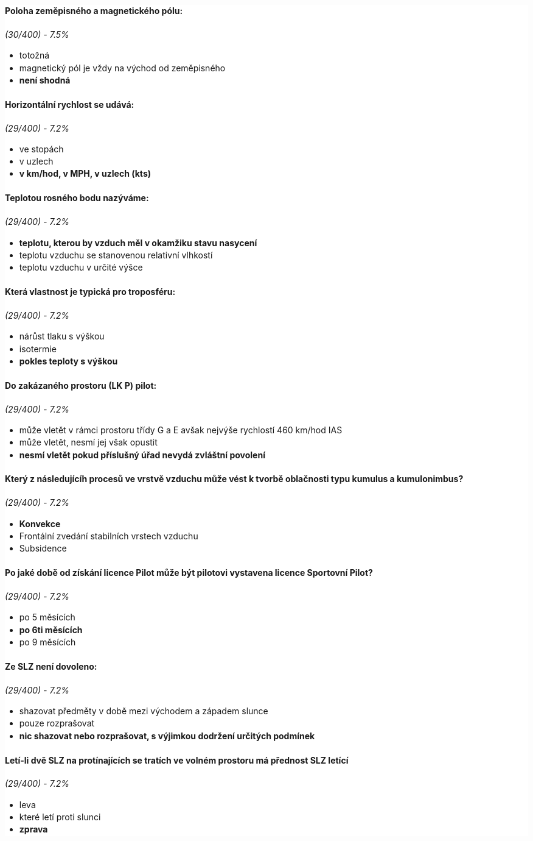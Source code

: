 ####  Poloha zeměpisného a magnetického pólu: 
*(30/400) - 7.5%* 
* totožná 
* magnetický pól je vždy na východ od zeměpisného 
* **není shodná** 

####  Horizontální rychlost se udává: 
*(29/400) - 7.2%* 
* ve stopách 
* v uzlech 
* **v km/hod, v MPH, v uzlech (kts)** 

####  Teplotou rosného bodu nazýváme: 
*(29/400) - 7.2%* 
* **teplotu, kterou by vzduch měl v okamžiku stavu nasycení** 
* teplotu vzduchu se stanovenou relativní vlhkostí 
* teplotu vzduchu v určité výšce 

####  Která vlastnost je typická pro troposféru: 
*(29/400) - 7.2%* 
* nárůst tlaku s výškou 
* isotermie 
* **pokles teploty s výškou** 

####  Do zakázaného prostoru (LK P) pilot: 
*(29/400) - 7.2%* 
* může vletět v rámci prostoru třídy G a E avšak nejvýše rychlostí 460 km/hod IAS 
* může vletět, nesmí jej však opustit 
* **nesmí vletět pokud příslušný úřad nevydá zvláštní povolení** 

####  Který z následujícíh procesů ve vrstvě vzduchu může vést k tvorbě oblačnosti typu kumulus a kumulonimbus? 
*(29/400) - 7.2%* 
* **Konvekce** 
* Frontální zvedání stabilních vrstech vzduchu 
* Subsidence 

####  Po jaké době od získání licence Pilot může být pilotovi vystavena licence Sportovní Pilot? 
*(29/400) - 7.2%* 
* po 5 měsících 
* **po 6ti měsících** 
* po 9 měsících 

####  Ze SLZ není dovoleno: 
*(29/400) - 7.2%* 
* shazovat předměty v době mezi východem a západem slunce 
* pouze rozprašovat 
* **nic shazovat nebo rozprašovat, s výjimkou dodržení určitých podmínek** 

####  Letí-li dvě SLZ na protínajících se tratích ve volném prostoru má přednost SLZ letící 
*(29/400) - 7.2%* 
* leva 
* které letí proti slunci 
* **zprava** 
